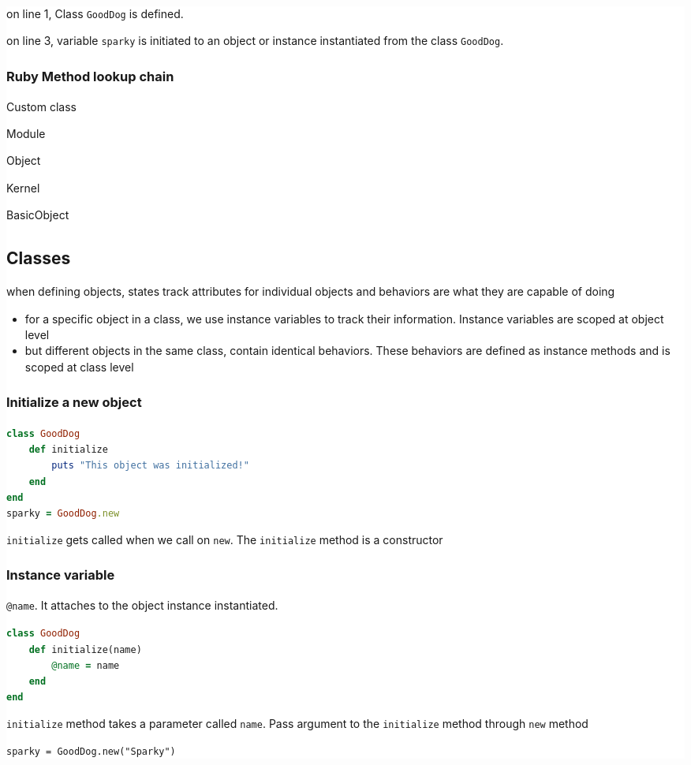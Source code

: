 on line 1, Class `GoodDog` is defined. 

on line 3, variable `sparky` is initiated to an object or instance instantiated from the class `GoodDog`.

### Ruby Method lookup chain

Custom class

Module

Object

Kernel

BasicObject

## Classes

when defining objects, states track attributes for individual objects and behaviors are what they are capable of doing

-  for a specific object in a class, we use instance variables to track their information. Instance variables are scoped at object level 
- but different objects in the same class, contain identical behaviors. These behaviors are defined as instance methods and is scoped at class level 

### Initialize a new object

```ruby
class GoodDog
    def initialize
        puts "This object was initialized!"
    end 
end 
sparky = GoodDog.new 
```

`initialize` gets called when we call on `new`. The `initialize` method is a constructor 

### Instance variable

`@name`.  It attaches to the object instance instantiated.

```ruby 
class GoodDog
    def initialize(name)
        @name = name
    end
end
```

`initialize` method takes a parameter called `name`. Pass argument to the `initialize` method  through `new` method 

`sparky = GoodDog.new("Sparky")`
